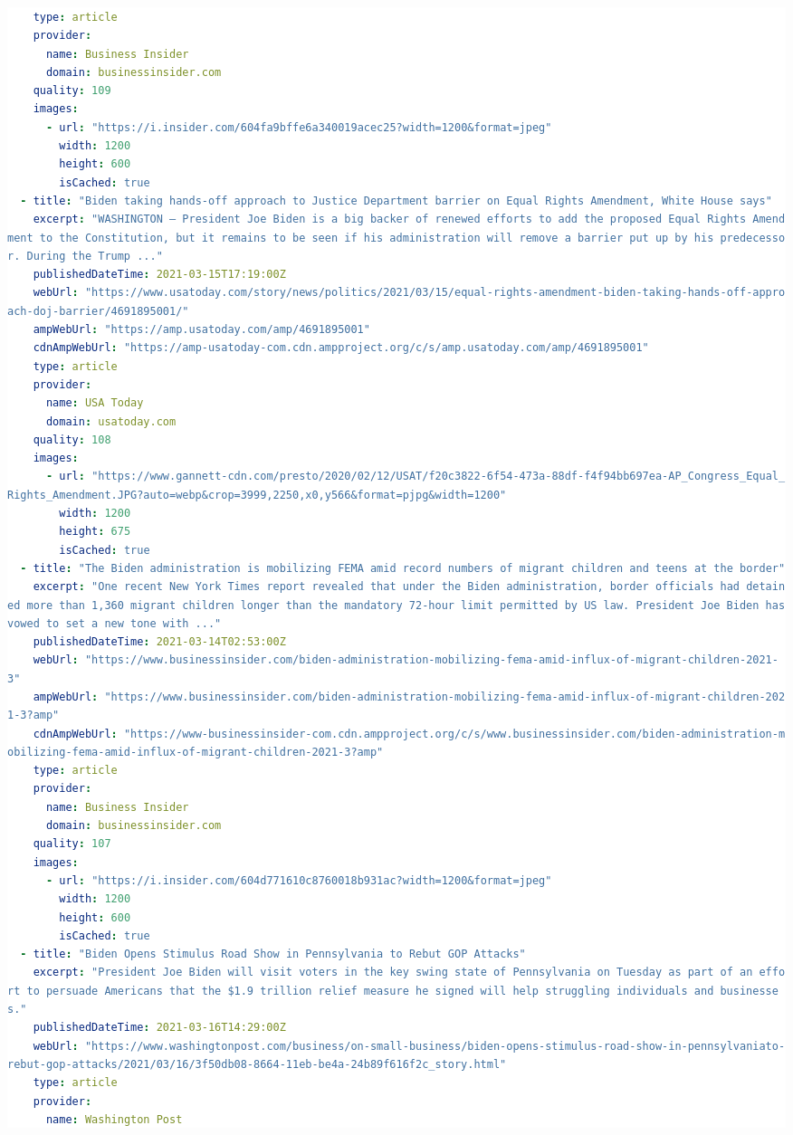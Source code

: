 ```yaml
    type: article
    provider:
      name: Business Insider
      domain: businessinsider.com
    quality: 109
    images:
      - url: "https://i.insider.com/604fa9bffe6a340019acec25?width=1200&format=jpeg"
        width: 1200
        height: 600
        isCached: true
  - title: "Biden taking hands-off approach to Justice Department barrier on Equal Rights Amendment, White House says"
    excerpt: "WASHINGTON – President Joe Biden is a big backer of renewed efforts to add the proposed Equal Rights Amendment to the Constitution, but it remains to be seen if his administration will remove a barrier put up by his predecessor. During the Trump ..."
    publishedDateTime: 2021-03-15T17:19:00Z
    webUrl: "https://www.usatoday.com/story/news/politics/2021/03/15/equal-rights-amendment-biden-taking-hands-off-approach-doj-barrier/4691895001/"
    ampWebUrl: "https://amp.usatoday.com/amp/4691895001"
    cdnAmpWebUrl: "https://amp-usatoday-com.cdn.ampproject.org/c/s/amp.usatoday.com/amp/4691895001"
    type: article
    provider:
      name: USA Today
      domain: usatoday.com
    quality: 108
    images:
      - url: "https://www.gannett-cdn.com/presto/2020/02/12/USAT/f20c3822-6f54-473a-88df-f4f94bb697ea-AP_Congress_Equal_Rights_Amendment.JPG?auto=webp&crop=3999,2250,x0,y566&format=pjpg&width=1200"
        width: 1200
        height: 675
        isCached: true
  - title: "The Biden administration is mobilizing FEMA amid record numbers of migrant children and teens at the border"
    excerpt: "One recent New York Times report revealed that under the Biden administration, border officials had detained more than 1,360 migrant children longer than the mandatory 72-hour limit permitted by US law. President Joe Biden has vowed to set a new tone with ..."
    publishedDateTime: 2021-03-14T02:53:00Z
    webUrl: "https://www.businessinsider.com/biden-administration-mobilizing-fema-amid-influx-of-migrant-children-2021-3"
    ampWebUrl: "https://www.businessinsider.com/biden-administration-mobilizing-fema-amid-influx-of-migrant-children-2021-3?amp"
    cdnAmpWebUrl: "https://www-businessinsider-com.cdn.ampproject.org/c/s/www.businessinsider.com/biden-administration-mobilizing-fema-amid-influx-of-migrant-children-2021-3?amp"
    type: article
    provider:
      name: Business Insider
      domain: businessinsider.com
    quality: 107
    images:
      - url: "https://i.insider.com/604d771610c8760018b931ac?width=1200&format=jpeg"
        width: 1200
        height: 600
        isCached: true
  - title: "Biden Opens Stimulus Road Show in Pennsylvania to Rebut GOP Attacks"
    excerpt: "President Joe Biden will visit voters in the key swing state of Pennsylvania on Tuesday as part of an effort to persuade Americans that the $1.9 trillion relief measure he signed will help struggling individuals and businesses."
    publishedDateTime: 2021-03-16T14:29:00Z
    webUrl: "https://www.washingtonpost.com/business/on-small-business/biden-opens-stimulus-road-show-in-pennsylvaniato-rebut-gop-attacks/2021/03/16/3f50db08-8664-11eb-be4a-24b89f616f2c_story.html"
    type: article
    provider:
      name: Washington Post
```